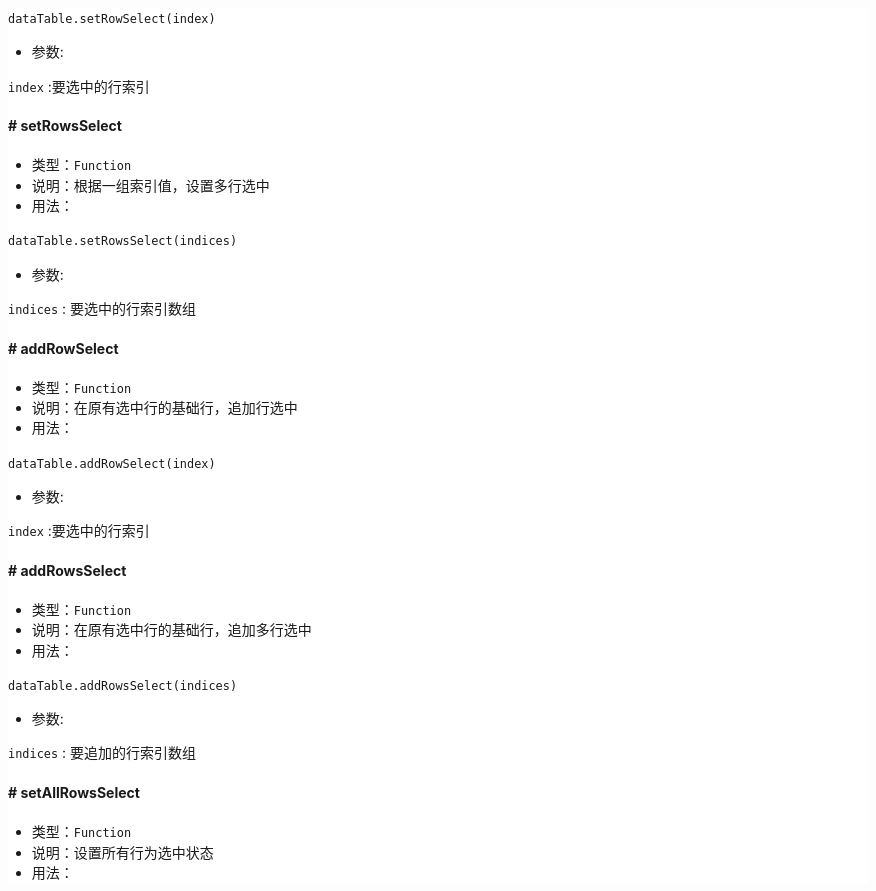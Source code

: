 ```
dataTable.setRowSelect(index)

```
* 参数:

`index` :要选中的行索引


#### \# setRowsSelect


* 类型：`Function`
* 说明：根据一组索引值，设置多行选中
* 用法：

```
dataTable.setRowsSelect(indices)

```
* 参数:

`indices` : 要选中的行索引数组


#### \# addRowSelect


* 类型：`Function`
* 说明：在原有选中行的基础行，追加行选中
* 用法：

```
dataTable.addRowSelect(index)

```
* 参数:

`index` :要选中的行索引


#### \# addRowsSelect

* 类型：`Function`
* 说明：在原有选中行的基础行，追加多行选中
* 用法：

```
dataTable.addRowsSelect(indices)

```
* 参数:

`indices` : 要追加的行索引数组

#### \# setAllRowsSelect

* 类型：`Function`
* 说明：设置所有行为选中状态
* 用法：
